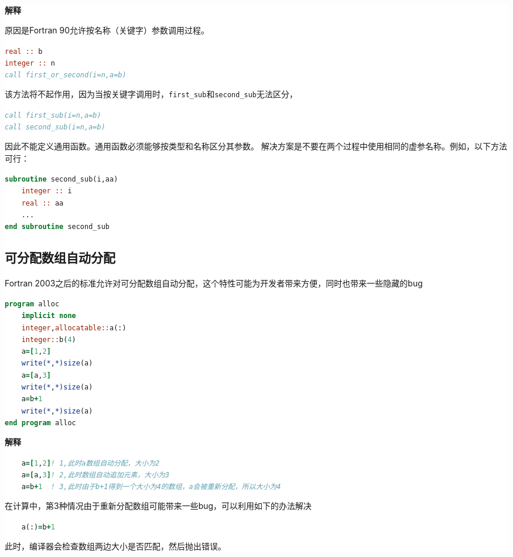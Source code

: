 **解释**

原因是Fortran 90允许按名称（关键字）参数调用过程。
``` fortran
real :: b
integer :: n
call first_or_second(i=n,a=b)
```
该方法将不起作用，因为当按关键字调用时，`first_sub`和`second_sub`无法区分，
``` fortran
call first_sub(i=n,a=b)
call second_sub(i=n,a=b)
```
因此不能定义通用函数。通用函数必须能够按类型和名称区分其参数。
解决方案是不要在两个过程中使用相同的虚参名称。例如，以下方法可行：
``` fortran
subroutine second_sub(i,aa)
    integer :: i
    real :: aa
    ...
end subroutine second_sub
```

## 可分配数组自动分配

Fortran 2003之后的标准允许对可分配数组自动分配，这个特性可能为开发者带来方便，同时也带来一些隐藏的bug

``` fortran
program alloc
    implicit none
    integer,allocatable::a(:)
    integer::b(4)
    a=[1,2]
    write(*,*)size(a)
    a=[a,3]
    write(*,*)size(a)
    a=b+1
    write(*,*)size(a)
end program alloc

```

**解释**

``` fortran
    a=[1,2]! 1,此时a数组自动分配，大小为2
    a=[a,3]! 2,此时数组自动追加元素，大小为3
    a=b+1  ! 3,此时由于b+1得到一个大小为4的数组，a会被重新分配，所以大小为4
```
在计算中，第3种情况由于重新分配数组可能带来一些bug，可以利用如下的办法解决
``` fortran
    a(:)=b+1 
```
此时，编译器会检查数组两边大小是否匹配，然后抛出错误。


